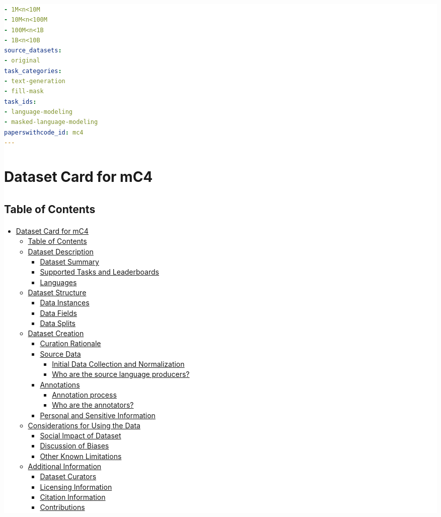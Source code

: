 ```yaml
- 1M<n<10M
- 10M<n<100M
- 100M<n<1B
- 1B<n<10B
source_datasets:
- original
task_categories:
- text-generation
- fill-mask
task_ids:
- language-modeling
- masked-language-modeling
paperswithcode_id: mc4
---
```


# Dataset Card for mC4

## Table of Contents

- [Dataset Card for mC4](#dataset-card-for-mc4)
  - [Table of Contents](#table-of-contents)
  - [Dataset Description](#dataset-description)
    - [Dataset Summary](#dataset-summary)
    - [Supported Tasks and Leaderboards](#supported-tasks-and-leaderboards)
    - [Languages](#languages)
  - [Dataset Structure](#dataset-structure)
    - [Data Instances](#data-instances)
    - [Data Fields](#data-fields)
    - [Data Splits](#data-splits)
  - [Dataset Creation](#dataset-creation)
    - [Curation Rationale](#curation-rationale)
    - [Source Data](#source-data)
      - [Initial Data Collection and Normalization](#initial-data-collection-and-normalization)
      - [Who are the source language producers?](#who-are-the-source-language-producers)
    - [Annotations](#annotations)
      - [Annotation process](#annotation-process)
      - [Who are the annotators?](#who-are-the-annotators)
    - [Personal and Sensitive Information](#personal-and-sensitive-information)
  - [Considerations for Using the Data](#considerations-for-using-the-data)
    - [Social Impact of Dataset](#social-impact-of-dataset)
    - [Discussion of Biases](#discussion-of-biases)
    - [Other Known Limitations](#other-known-limitations)
  - [Additional Information](#additional-information)
    - [Dataset Curators](#dataset-curators)
    - [Licensing Information](#licensing-information)
    - [Citation Information](#citation-information)
    - [Contributions](#contributions)
